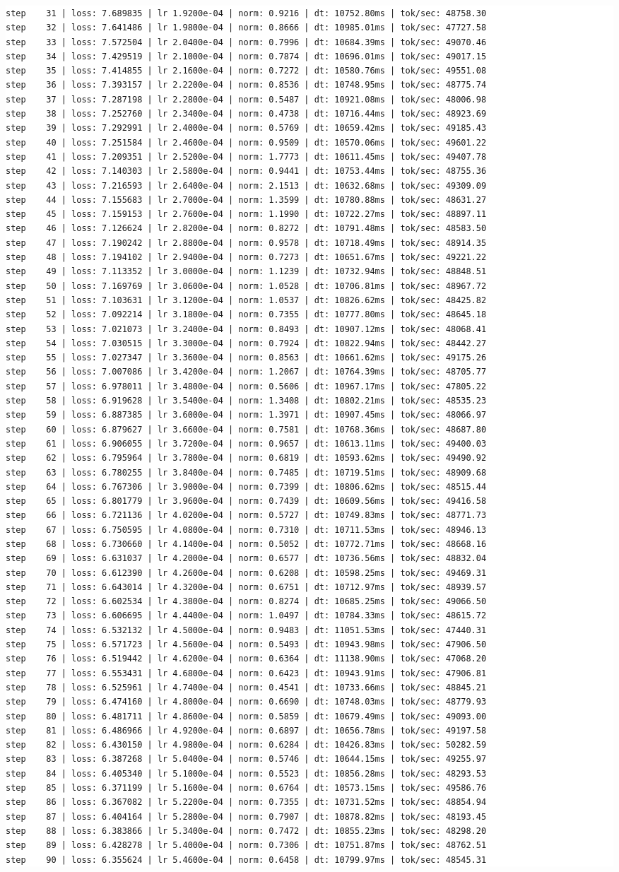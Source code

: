     step    31 | loss: 7.689835 | lr 1.9200e-04 | norm: 0.9216 | dt: 10752.80ms | tok/sec: 48758.30
    step    32 | loss: 7.641486 | lr 1.9800e-04 | norm: 0.8666 | dt: 10985.01ms | tok/sec: 47727.58
    step    33 | loss: 7.572504 | lr 2.0400e-04 | norm: 0.7996 | dt: 10684.39ms | tok/sec: 49070.46
    step    34 | loss: 7.429519 | lr 2.1000e-04 | norm: 0.7874 | dt: 10696.01ms | tok/sec: 49017.15
    step    35 | loss: 7.414855 | lr 2.1600e-04 | norm: 0.7272 | dt: 10580.76ms | tok/sec: 49551.08
    step    36 | loss: 7.393157 | lr 2.2200e-04 | norm: 0.8536 | dt: 10748.95ms | tok/sec: 48775.74
    step    37 | loss: 7.287198 | lr 2.2800e-04 | norm: 0.5487 | dt: 10921.08ms | tok/sec: 48006.98
    step    38 | loss: 7.252760 | lr 2.3400e-04 | norm: 0.4738 | dt: 10716.44ms | tok/sec: 48923.69
    step    39 | loss: 7.292991 | lr 2.4000e-04 | norm: 0.5769 | dt: 10659.42ms | tok/sec: 49185.43
    step    40 | loss: 7.251584 | lr 2.4600e-04 | norm: 0.9509 | dt: 10570.06ms | tok/sec: 49601.22
    step    41 | loss: 7.209351 | lr 2.5200e-04 | norm: 1.7773 | dt: 10611.45ms | tok/sec: 49407.78
    step    42 | loss: 7.140303 | lr 2.5800e-04 | norm: 0.9441 | dt: 10753.44ms | tok/sec: 48755.36
    step    43 | loss: 7.216593 | lr 2.6400e-04 | norm: 2.1513 | dt: 10632.68ms | tok/sec: 49309.09
    step    44 | loss: 7.155683 | lr 2.7000e-04 | norm: 1.3599 | dt: 10780.88ms | tok/sec: 48631.27
    step    45 | loss: 7.159153 | lr 2.7600e-04 | norm: 1.1990 | dt: 10722.27ms | tok/sec: 48897.11
    step    46 | loss: 7.126624 | lr 2.8200e-04 | norm: 0.8272 | dt: 10791.48ms | tok/sec: 48583.50
    step    47 | loss: 7.190242 | lr 2.8800e-04 | norm: 0.9578 | dt: 10718.49ms | tok/sec: 48914.35
    step    48 | loss: 7.194102 | lr 2.9400e-04 | norm: 0.7273 | dt: 10651.67ms | tok/sec: 49221.22
    step    49 | loss: 7.113352 | lr 3.0000e-04 | norm: 1.1239 | dt: 10732.94ms | tok/sec: 48848.51
    step    50 | loss: 7.169769 | lr 3.0600e-04 | norm: 1.0528 | dt: 10706.81ms | tok/sec: 48967.72
    step    51 | loss: 7.103631 | lr 3.1200e-04 | norm: 1.0537 | dt: 10826.62ms | tok/sec: 48425.82
    step    52 | loss: 7.092214 | lr 3.1800e-04 | norm: 0.7355 | dt: 10777.80ms | tok/sec: 48645.18
    step    53 | loss: 7.021073 | lr 3.2400e-04 | norm: 0.8493 | dt: 10907.12ms | tok/sec: 48068.41
    step    54 | loss: 7.030515 | lr 3.3000e-04 | norm: 0.7924 | dt: 10822.94ms | tok/sec: 48442.27
    step    55 | loss: 7.027347 | lr 3.3600e-04 | norm: 0.8563 | dt: 10661.62ms | tok/sec: 49175.26
    step    56 | loss: 7.007086 | lr 3.4200e-04 | norm: 1.2067 | dt: 10764.39ms | tok/sec: 48705.77
    step    57 | loss: 6.978011 | lr 3.4800e-04 | norm: 0.5606 | dt: 10967.17ms | tok/sec: 47805.22
    step    58 | loss: 6.919628 | lr 3.5400e-04 | norm: 1.3408 | dt: 10802.21ms | tok/sec: 48535.23
    step    59 | loss: 6.887385 | lr 3.6000e-04 | norm: 1.3971 | dt: 10907.45ms | tok/sec: 48066.97
    step    60 | loss: 6.879627 | lr 3.6600e-04 | norm: 0.7581 | dt: 10768.36ms | tok/sec: 48687.80
    step    61 | loss: 6.906055 | lr 3.7200e-04 | norm: 0.9657 | dt: 10613.11ms | tok/sec: 49400.03
    step    62 | loss: 6.795964 | lr 3.7800e-04 | norm: 0.6819 | dt: 10593.62ms | tok/sec: 49490.92
    step    63 | loss: 6.780255 | lr 3.8400e-04 | norm: 0.7485 | dt: 10719.51ms | tok/sec: 48909.68
    step    64 | loss: 6.767306 | lr 3.9000e-04 | norm: 0.7399 | dt: 10806.62ms | tok/sec: 48515.44
    step    65 | loss: 6.801779 | lr 3.9600e-04 | norm: 0.7439 | dt: 10609.56ms | tok/sec: 49416.58
    step    66 | loss: 6.721136 | lr 4.0200e-04 | norm: 0.5727 | dt: 10749.83ms | tok/sec: 48771.73
    step    67 | loss: 6.750595 | lr 4.0800e-04 | norm: 0.7310 | dt: 10711.53ms | tok/sec: 48946.13
    step    68 | loss: 6.730660 | lr 4.1400e-04 | norm: 0.5052 | dt: 10772.71ms | tok/sec: 48668.16
    step    69 | loss: 6.631037 | lr 4.2000e-04 | norm: 0.6577 | dt: 10736.56ms | tok/sec: 48832.04
    step    70 | loss: 6.612390 | lr 4.2600e-04 | norm: 0.6208 | dt: 10598.25ms | tok/sec: 49469.31
    step    71 | loss: 6.643014 | lr 4.3200e-04 | norm: 0.6751 | dt: 10712.97ms | tok/sec: 48939.57
    step    72 | loss: 6.602534 | lr 4.3800e-04 | norm: 0.8274 | dt: 10685.25ms | tok/sec: 49066.50
    step    73 | loss: 6.606695 | lr 4.4400e-04 | norm: 1.0497 | dt: 10784.33ms | tok/sec: 48615.72
    step    74 | loss: 6.532132 | lr 4.5000e-04 | norm: 0.9483 | dt: 11051.53ms | tok/sec: 47440.31
    step    75 | loss: 6.571723 | lr 4.5600e-04 | norm: 0.5493 | dt: 10943.98ms | tok/sec: 47906.50
    step    76 | loss: 6.519442 | lr 4.6200e-04 | norm: 0.6364 | dt: 11138.90ms | tok/sec: 47068.20
    step    77 | loss: 6.553431 | lr 4.6800e-04 | norm: 0.6423 | dt: 10943.91ms | tok/sec: 47906.81
    step    78 | loss: 6.525961 | lr 4.7400e-04 | norm: 0.4541 | dt: 10733.66ms | tok/sec: 48845.21
    step    79 | loss: 6.474160 | lr 4.8000e-04 | norm: 0.6690 | dt: 10748.03ms | tok/sec: 48779.93
    step    80 | loss: 6.481711 | lr 4.8600e-04 | norm: 0.5859 | dt: 10679.49ms | tok/sec: 49093.00
    step    81 | loss: 6.486966 | lr 4.9200e-04 | norm: 0.6897 | dt: 10656.78ms | tok/sec: 49197.58
    step    82 | loss: 6.430150 | lr 4.9800e-04 | norm: 0.6284 | dt: 10426.83ms | tok/sec: 50282.59
    step    83 | loss: 6.387268 | lr 5.0400e-04 | norm: 0.5746 | dt: 10644.15ms | tok/sec: 49255.97
    step    84 | loss: 6.405340 | lr 5.1000e-04 | norm: 0.5523 | dt: 10856.28ms | tok/sec: 48293.53
    step    85 | loss: 6.371199 | lr 5.1600e-04 | norm: 0.6764 | dt: 10573.15ms | tok/sec: 49586.76
    step    86 | loss: 6.367082 | lr 5.2200e-04 | norm: 0.7355 | dt: 10731.52ms | tok/sec: 48854.94
    step    87 | loss: 6.404164 | lr 5.2800e-04 | norm: 0.7907 | dt: 10878.82ms | tok/sec: 48193.45
    step    88 | loss: 6.383866 | lr 5.3400e-04 | norm: 0.7472 | dt: 10855.23ms | tok/sec: 48298.20
    step    89 | loss: 6.428278 | lr 5.4000e-04 | norm: 0.7306 | dt: 10751.87ms | tok/sec: 48762.51
    step    90 | loss: 6.355624 | lr 5.4600e-04 | norm: 0.6458 | dt: 10799.97ms | tok/sec: 48545.31